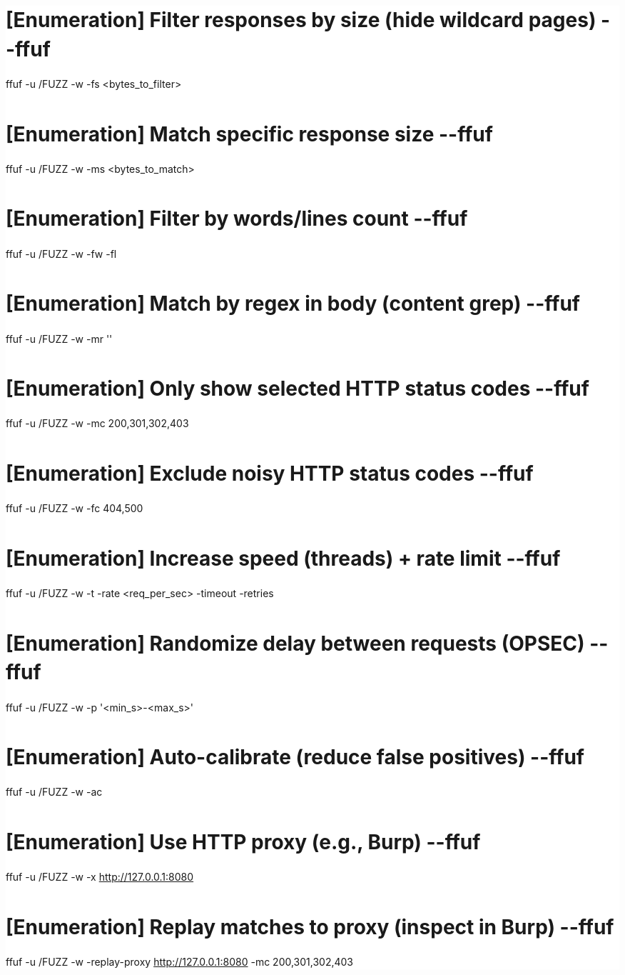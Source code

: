 # [Enumeration] Filter responses by size (hide wildcard pages) --ffuf
ffuf -u <url>/FUZZ -w <wordlist> -fs <bytes_to_filter>

# [Enumeration] Match specific response size --ffuf
ffuf -u <url>/FUZZ -w <wordlist> -ms <bytes_to_match>

# [Enumeration] Filter by words/lines count --ffuf
ffuf -u <url>/FUZZ -w <wordlist> -fw <words> -fl <lines>

# [Enumeration] Match by regex in body (content grep) --ffuf
ffuf -u <url>/FUZZ -w <wordlist> -mr '<regex>'

# [Enumeration] Only show selected HTTP status codes --ffuf
ffuf -u <url>/FUZZ -w <wordlist> -mc 200,301,302,403

# [Enumeration] Exclude noisy HTTP status codes --ffuf
ffuf -u <url>/FUZZ -w <wordlist> -fc 404,500

# [Enumeration] Increase speed (threads) + rate limit --ffuf
ffuf -u <url>/FUZZ -w <wordlist> -t <threads> -rate <req_per_sec> -timeout <seconds> -retries <n>

# [Enumeration] Randomize delay between requests (OPSEC) --ffuf
ffuf -u <url>/FUZZ -w <wordlist> -p '<min_s>-<max_s>'

# [Enumeration] Auto-calibrate (reduce false positives) --ffuf
ffuf -u <url>/FUZZ -w <wordlist> -ac

# [Enumeration] Use HTTP proxy (e.g., Burp) --ffuf
ffuf -u <url>/FUZZ -w <wordlist> -x http://127.0.0.1:8080

# [Enumeration] Replay matches to proxy (inspect in Burp) --ffuf
ffuf -u <url>/FUZZ -w <wordlist> -replay-proxy http://127.0.0.1:8080 -mc 200,301,302,403
